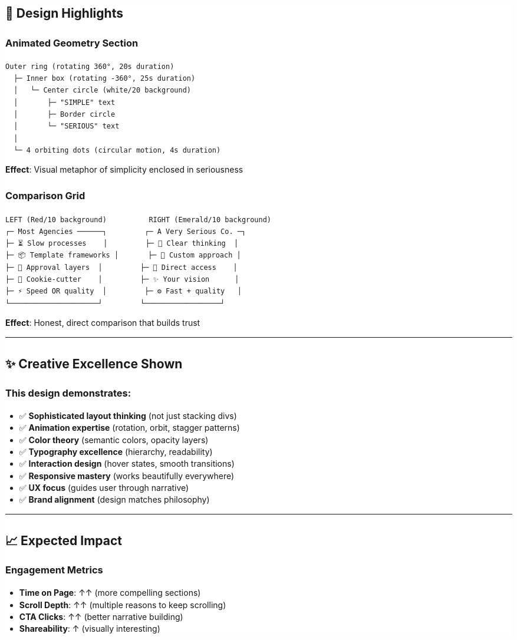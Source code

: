 
## 🎨 Design Highlights

### Animated Geometry Section
```
Outer ring (rotating 360°, 20s duration)
  ├─ Inner box (rotating -360°, 25s duration)
  │   └─ Center circle (white/20 background)
  │       ├─ "SIMPLE" text
  │       ├─ Border circle
  │       └─ "SERIOUS" text
  │
  └─ 4 orbiting dots (circular motion, 4s duration)
```
**Effect**: Visual metaphor of simplicity enclosed in seriousness

### Comparison Grid
```
LEFT (Red/10 background)          RIGHT (Emerald/10 background)
┌─ Most Agencies ──────┐         ┌─ A Very Serious Co. ─┐
├─ ⏳ Slow processes    │         ├─ 🧠 Clear thinking  │
├─ 📦 Template frameworks │       ├─ 🎯 Custom approach │
├─ 🔀 Approval layers  │         ├─ 🤝 Direct access    │
├─ 🔄 Cookie-cutter    │         ├─ ✨ Your vision      │
├─ ⚡ Speed OR quality  │         ├─ ⚙️ Fast + quality   │
└─────────────────────┘         └──────────────────┘
```
**Effect**: Honest, direct comparison that builds trust

---

## ✨ Creative Excellence Shown

### This design demonstrates:
- ✅ **Sophisticated layout thinking** (not just stacking divs)
- ✅ **Animation expertise** (rotation, orbit, stagger patterns)
- ✅ **Color theory** (semantic colors, opacity layers)
- ✅ **Typography excellence** (hierarchy, readability)
- ✅ **Interaction design** (hover states, smooth transitions)
- ✅ **Responsive mastery** (works beautifully everywhere)
- ✅ **UX focus** (guides user through narrative)
- ✅ **Brand alignment** (design matches philosophy)

---

## 📈 Expected Impact

### Engagement Metrics
- **Time on Page**: ↑↑ (more compelling sections)
- **Scroll Depth**: ↑↑ (multiple reasons to keep scrolling)
- **CTA Clicks**: ↑↑ (better narrative building)
- **Shareability**: ↑ (visually interesting)
